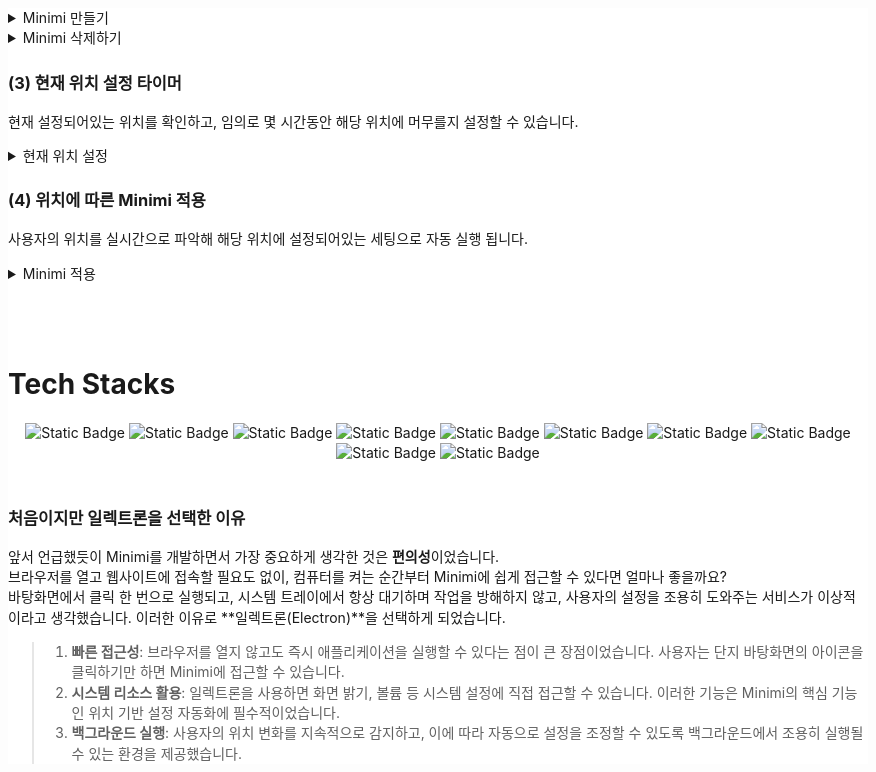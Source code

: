 <details><summary>Minimi 만들기</summary></details>
<details><summary>Minimi 삭제하기</summary></details>

### (3) 현재 위치 설정 타이머

현재 설정되어있는 위치를 확인하고, 임의로 몇 시간동안 해당 위치에 머무를지 설정할 수 있습니다.

<details><summary>현재 위치 설정</summary></details>

### (4) 위치에 따른 Minimi 적용

사용자의 위치를 실시간으로 파악해 해당 위치에 설정되어있는 세팅으로 자동 실행 됩니다.

<details><summary>Minimi 적용</summary></details>

</br>
</br>

# Tech Stacks

<div align=center width=300px>
<img alt="Static Badge" src="https://img.shields.io/badge/Electron-%23B3F289?style=for-the-badge&logo=electron&logoColor=black">
<img alt="Static Badge" src="https://img.shields.io/badge/Vite-%23B3F289?style=for-the-badge&logo=vite&logoColor=%23333333">
<img alt="Static Badge" src="https://img.shields.io/badge/Vitest-%23333333?style=for-the-badge&logo=vitest&logoColor=white">
<img alt="Static Badge" src="https://img.shields.io/badge/Firebase-%23B3F289?style=for-the-badge&logo=Firebase&logoColor=%23333333">
<img alt="Static Badge" src="https://img.shields.io/badge/Node.js-%23B3F289?style=for-the-badge&logo=node.js&logoColor=%23333333">
<img alt="Static Badge" src="https://img.shields.io/badge/React%20-%23B3F289?style=for-the-badge&logo=react&logoColor=%23333333">
<img alt="Static Badge" src="https://img.shields.io/badge/Javascript%20-%23B3F289?style=for-the-badge&logo=Javascript&logoColor=%23333333">
<img alt="Static Badge" src="https://img.shields.io/badge/tailwind-%23B3F289?style=for-the-badge&logo=tailwindcss&logoColor=%23333333">
<img alt="Static Badge" src="https://img.shields.io/badge/eslint-%23333333?style=for-the-badge&logo=eslint&logoColor=white">
<img alt="Static Badge" src="https://img.shields.io/badge/prettier-%23333333?style=for-the-badge&logo=prettier&logoColor=white">
</div>

<br />

### 처음이지만 일렉트론을 선택한 이유

앞서 언급했듯이 Minimi를 개발하면서 가장 중요하게 생각한 것은 **편의성**이었습니다.<br/>
브라우저를 열고 웹사이트에 접속할 필요도 없이, 컴퓨터를 켜는 순간부터 Minimi에 쉽게 접근할 수 있다면 얼마나 좋을까요? <br />바탕화면에서 클릭 한 번으로 실행되고, 시스템 트레이에서 항상 대기하며 작업을 방해하지 않고, 사용자의 설정을 조용히 도와주는 서비스가 이상적이라고 생각했습니다. 이러한 이유로 **일렉트론(Electron)**을 선택하게 되었습니다.

> 1.  **빠른 접근성**: 브라우저를 열지 않고도 즉시 애플리케이션을 실행할 수 있다는 점이 큰 장점이었습니다. 사용자는 단지 바탕화면의 아이콘을 클릭하기만 하면 Minimi에 접근할 수 있습니다.
> 2.  **시스템 리소스 활용**: 일렉트론을 사용하면 화면 밝기, 볼륨 등 시스템 설정에 직접 접근할 수 있습니다. 이러한 기능은 Minimi의 핵심 기능인 위치 기반 설정 자동화에 필수적이었습니다.
> 3.  **백그라운드 실행**: 사용자의 위치 변화를 지속적으로 감지하고, 이에 따라 자동으로 설정을 조정할 수 있도록 백그라운드에서 조용히 실행될 수 있는 환경을 제공했습니다.
